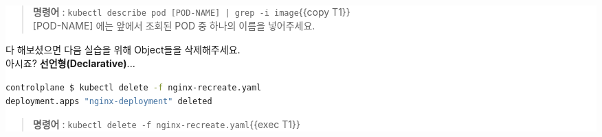> **명령어** : `kubectl describe pod [POD-NAME] | grep -i image`{{copy T1}}  
> [POD-NAME] 에는 앞에서 조회된 POD 중 하나의 이름을 넣어주세요.

다 해보셨으면 다음 실습을 위해 Object들을 삭제해주세요.  
아시죠? **선언형(Declarative)**...

```bash
controlplane $ kubectl delete -f nginx-recreate.yaml
deployment.apps "nginx-deployment" deleted
```

> **명령어** : `kubectl delete -f nginx-recreate.yaml`{{exec T1}}